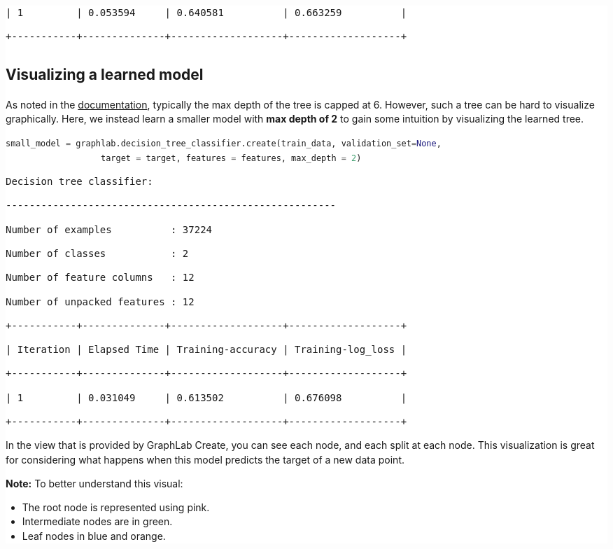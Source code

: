 
<pre>| 1         | 0.053594     | 0.640581          | 0.663259          |</pre>



<pre>+-----------+--------------+-------------------+-------------------+</pre>


## Visualizing a learned model

As noted in the [documentation](https://dato.com/products/create/docs/generated/graphlab.boosted_trees_classifier.create.html#graphlab.boosted_trees_classifier.create), typically the max depth of the tree is capped at 6. However, such a tree can be hard to visualize graphically.  Here, we instead learn a smaller model with **max depth of 2** to gain some intuition by visualizing the learned tree.


```python
small_model = graphlab.decision_tree_classifier.create(train_data, validation_set=None,
                   target = target, features = features, max_depth = 2)
```


<pre>Decision tree classifier:</pre>



<pre>--------------------------------------------------------</pre>



<pre>Number of examples          : 37224</pre>



<pre>Number of classes           : 2</pre>



<pre>Number of feature columns   : 12</pre>



<pre>Number of unpacked features : 12</pre>



<pre>+-----------+--------------+-------------------+-------------------+</pre>



<pre>| Iteration | Elapsed Time | Training-accuracy | Training-log_loss |</pre>



<pre>+-----------+--------------+-------------------+-------------------+</pre>



<pre>| 1         | 0.031049     | 0.613502          | 0.676098          |</pre>



<pre>+-----------+--------------+-------------------+-------------------+</pre>


In the view that is provided by GraphLab Create, you can see each node, and each split at each node. This visualization is great for considering what happens when this model predicts the target of a new data point. 

**Note:** To better understand this visual:
* The root node is represented using pink. 
* Intermediate nodes are in green. 
* Leaf nodes in blue and orange. 
